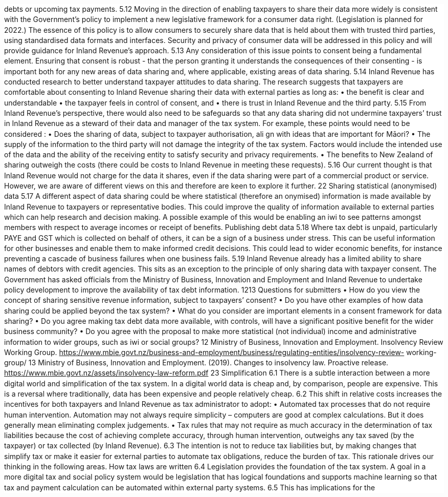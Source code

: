 debts or upcoming tax payments. 5.12 Moving in the direction of enabling taxpayers to share their data more widely is consistent with the Government’s policy to implement a new legislative framework for a consumer data right. (Legislation is planned for 2022.) The essence of this policy is to allow consumers to securely share data that is held about them with trusted third parties, using standardised data formats and interfaces. Security and privacy of consumer data will be addressed in this policy and will provide guidance for Inland Revenue’s approach. 5.13 Any consideration of this issue points to consent being a fundamental element. Ensuring that consent is robust - that the person granting it understands the consequences of their consenting - is important both for any new areas of data sharing and, where applicable, existing areas of data sharing. 5.14 Inland Revenue has conducted research to better understand taxpayer attitudes to data sharing. The research suggests that taxpayers are comfortable about consenting to Inland Revenue sharing their data with external parties as long as: • the benefit is clear and understandable • the taxpayer feels in control of consent, and • there is trust in Inland Revenue and the third party. 5.15 From Inland Revenue’s perspective, there would also need to be safeguards so that any data sharing did not undermine taxpayers’ trust in Inland Revenue as a steward of their data and manager of the tax system. For example, these points would need to be considered : • Does the sharing of data, subject to taxpayer authorisation, ali gn with ideas that are important for Māori? • The supply of the information to the third party will not damage the integrity of the tax system. Factors would include the intended use of the data and the ability of the receiving entity to satisfy security and privacy requirements. • The benefits to New Zealand of sharing outweigh the costs (there could be costs to Inland Revenue in meeting these requests). 5.16 Our current thought is that Inland Revenue would not charge for the data it shares, even if the data sharing were part of a commercial product or service. However, we are aware of different views on this and therefore are keen to explore it further. 22 Sharing statistical (anonymised) data 5.17 A different aspect of data sharing could be where statistical (therefore an onymised) information is made available by Inland Revenue to taxpayers or representative bodies. This could improve the quality of information available to external parties which can help research and decision making. A possible example of this would be enabling an iwi to see patterns amongst members with respect to average incomes or receipt of benefits. Publishing debt data 5.18 Where tax debt is unpaid, particularly PAYE and GST which is collected on behalf of others, it can be a sign of a business under stress. This can be useful information for other businesses and enable them to make informed credit decisions. This could lead to wider economic benefits, for instance preventing a cascade of business failures when one business fails. 5.19 Inland Revenue already has a limited ability to share names of debtors with credit agencies. This sits as an exception to the principle of only sharing data with taxpayer consent. The Government has asked officials from the Ministry of Business, Innovation and Employment and Inland Revenue to undertake policy development to improve the availability of tax debt information. 1213 Questions for submitters • How do you view the concept of sharing sensitive revenue information, subject to taxpayers’ consent? • Do you have other examples of how data sharing could be applied beyond the tax system? • What do you consider are important elements in a consent framework for data sharing? • Do you agree making tax debt data more available, with controls, will have a significant positive benefit for the wider business community? • Do you agree with the proposal to make more statistical (not individual) income and administrative information to wider groups, such as iwi or social groups? 12 Ministry of Business, Innovation and Employment. Insolvency Review Working Group. https://www.mbie.govt.nz/business-and-employment/business/regulating-entities/insolvency-review- working-group/ 13 Ministry of Business, Innovation and Employment. (2019). Changes to insolvency law. Proactive release. https://www.mbie.govt.nz/assets/insolvency-law-reform.pdf 23 Simplification 6.1 There is a subtle interaction between a more digital world and simplification of the tax system. In a digital world data is cheap and, by comparison, people are expensive. This is a reversal where traditionally, data has been expensive and people relatively cheap. 6.2 This shift in relative costs increases the incentives for both taxpayers and Inland Revenue as tax administrator to adopt: • Automated tax processes that do not require human intervention. Automation may not always require simplicity – computers are good at complex calculations. But it does generally mean eliminating complex judgements. • Tax rules that may not require as much accuracy in the determination of tax liabilities because the cost of achieving complete accuracy, through human intervention, outweighs any tax saved (by the taxpayer) or tax collected (by Inland Revenue). 6.3 The intention is not to reduce tax liabilities but, by making changes that simplify tax or make it easier for external parties to automate tax obligations, reduce the burden of tax. This rationale drives our thinking in the following areas. How tax laws are written 6.4 Legislation provides the foundation of the tax system. A goal in a more digital tax and social policy system would be legislation that has logical foundations and supports machine learning so that tax and payment calculation can be automated within external party systems. 6.5 This has implications for the